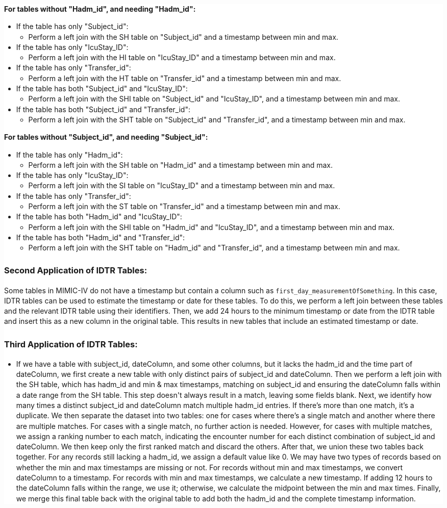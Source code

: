 **For tables without "Hadm_id", and needing "Hadm_id":**
- If the table has only "Subject_id":
  - Perform a left join with the SH table on "Subject_id" and a timestamp between min and max.
- If the table has only "IcuStay_ID":
  - Perform a left join with the HI table on "IcuStay_ID" and a timestamp between min and max.
- If the table has only "Transfer_id":
  - Perform a left join with the HT table on "Transfer_id" and a timestamp between min and max.
- If the table has both "Subject_id" and "IcuStay_ID":
  - Perform a left join with the SHI table on "Subject_id" and "IcuStay_ID", and a timestamp between min and max.
- If the table has both "Subject_id" and "Transfer_id":
  - Perform a left join with the SHT table on "Subject_id" and "Transfer_id", and a timestamp between min and max.

**For tables without "Subject_id", and needing "Subject_id":**
- If the table has only "Hadm_id":
  - Perform a left join with the SH table on "Hadm_id" and a timestamp between min and max.
- If the table has only "IcuStay_ID":
  - Perform a left join with the SI table on "IcuStay_ID" and a timestamp between min and max.
- If the table has only "Transfer_id":
  - Perform a left join with the ST table on "Transfer_id" and a timestamp between min and max.
- If the table has both "Hadm_id" and "IcuStay_ID":
  - Perform a left join with the SHI table on "Hadm_id" and "IcuStay_ID", and a timestamp between min and max.
- If the table has both "Hadm_id" and "Transfer_id":
  - Perform a left join with the SHT table on "Hadm_id" and "Transfer_id", and a timestamp between min and max.

### Second Application of IDTR Tables:

Some tables in MIMIC-IV do not have a timestamp but contain a column such as `first_day_measurementOfSomething`. In this case, IDTR tables can be used to estimate the timestamp or date for these tables. To do this, we perform a left join between these tables and the relevant IDTR table using their identifiers. Then, we add 24 hours to the minimum timestamp or date from the IDTR table and insert this as a new column in the original table. This results in new tables that include an estimated timestamp or date.

### Third Application of IDTR Tables:

- If we have a table with subject_id, dateColumn, and some other columns, but it lacks the hadm_id and the time part of dateColumn, we first create a new table with only distinct pairs of subject_id and dateColumn. Then we perform a left join with the SH table, which has hadm_id and min & max timestamps, matching on subject_id and ensuring the dateColumn falls within a date range from the SH table. This step doesn't always result in a match, leaving some fields blank.
  Next, we identify how many times a distinct subject_id and dateColumn match multiple hadm_id entries. If there’s more than one match, it’s a duplicate. We then separate the dataset into two tables: one for cases where there’s a single match and another where there are multiple matches. For cases with a single match, no further action is needed. However, for cases with multiple matches, we assign a ranking number to each match, indicating the encounter number for each distinct combination of subject_id and dateColumn. We then keep only the first ranked match and discard the others. After that, we union these two tables back together.
For any records still lacking a hadm_id, we assign a default value like 0. We may have two types of records based on whether the min and max timestamps are missing or not. For records without min and max timestamps, we convert dateColumn to a timestamp. For records with min and max timestamps, we calculate a new timestamp. If adding 12 hours to the dateColumn falls within the range, we use it; otherwise, we calculate the midpoint between the min and max times.
Finally, we merge this final table back with the original table to add both the hadm_id and the complete timestamp information.
